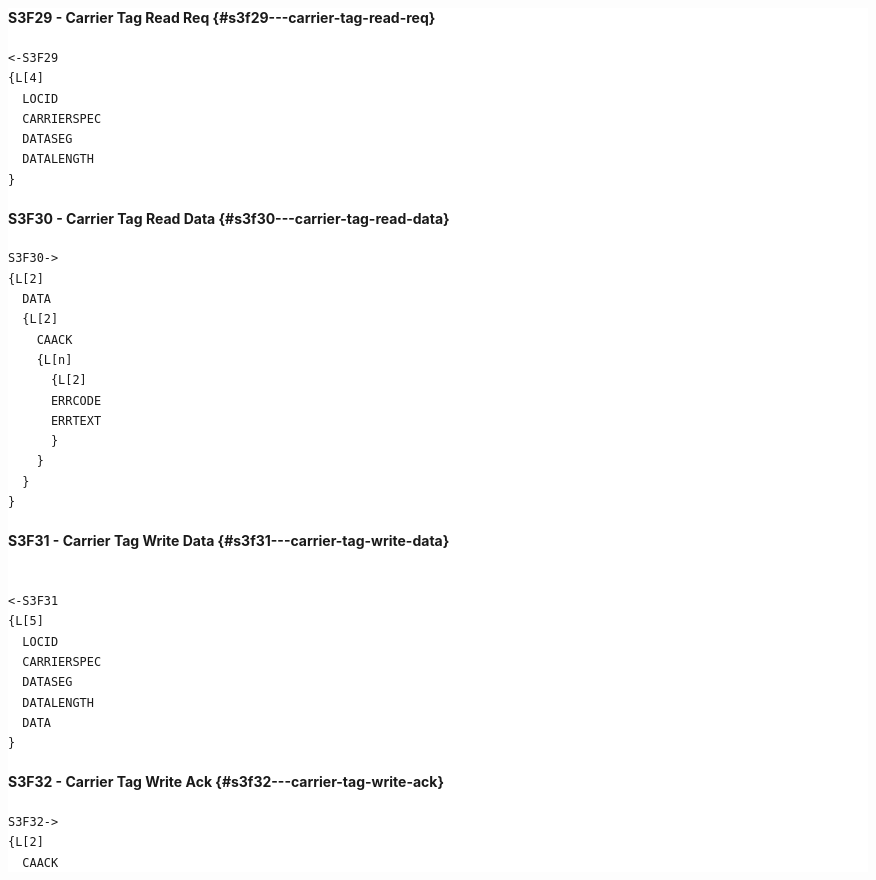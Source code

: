 #### **S3F29 - Carrier Tag Read Req** {#s3f29---carrier-tag-read-req}
```
<-S3F29
{L[4]
  LOCID
  CARRIERSPEC
  DATASEG
  DATALENGTH
}
``` 
#### **S3F30 - Carrier Tag Read Data** {#s3f30---carrier-tag-read-data}
```
S3F30->
{L[2]
  DATA
  {L[2]
    CAACK
    {L[n]
      {L[2]
      ERRCODE
      ERRTEXT
      }
    }
  }
}

``` 
#### **S3F31 - Carrier Tag Write Data** {#s3f31---carrier-tag-write-data}
```

<-S3F31
{L[5]
  LOCID
  CARRIERSPEC
  DATASEG
  DATALENGTH
  DATA
}

``` 

#### **S3F32 - Carrier Tag Write Ack** {#s3f32---carrier-tag-write-ack}
```
S3F32->
{L[2]
  CAACK
